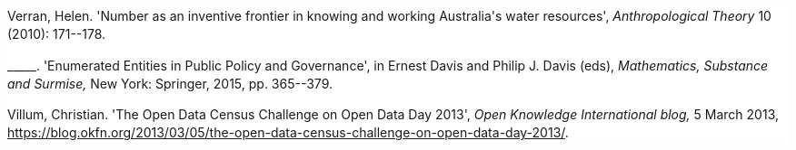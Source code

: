 Verran, Helen. 'Number as an inventive frontier in knowing and working
Australia's water resources', *Anthropological Theory* 10 (2010):
171--178.

\_\_\_\_\_. 'Enumerated Entities in Public Policy and Governance', in
Ernest Davis and Philip J. Davis (eds), *Mathematics, Substance and
Surmise,* New York: Springer, 2015, pp. 365--379.

Villum, Christian. 'The Open Data Census Challenge on Open Data Day
2013', *Open Knowledge International blog,* 5 March 2013,
https://blog.okfn.org/2013/03/05/the-open-data-census-challenge-on-open-data-day-2013/.

[^10chapter10_1]: Bruno Latour, *An Inquiry into Modes of Existence: An Anthropology
    of the Moderns*, trans C. Porter, Cambridge MA: Harvard University
    Press, 2013.

[^10chapter10_2]: Michael Power, *The Audit Society: Rituals of Verification*,
    Oxford: Oxford University Press, 1999; Marilyn Strathern, *Audit
    Cultures: Anthropological Studies in Accountability, Ethics and the
    Academy*, London: Routledge, 2000.

[^10chapter10_3]: The corresponding organisation in order of the indices named:
    Transparency International, Reporters Without Border, New Economics
    Foundation, Tax Justice Network, Walk Free, Oxfam.

[^10chapter10_4]: Wendy N. Espeland and Michael Sauder, 'Rankings and Reactivity:
    How Public Measures Recreate Social Worlds', *American Journal of
    Sociology*, 113 (2007): 1--40. Richard Rottenburg, Sally E. Merry,
    Sung-Joon Park, and Johanna Mugler (eds.), *The World of Indicators:
    The Making of Governmental Knowledge through Quantification*,
    Cambridge: Cambridge University Press, 2015.

[^10chapter10_5]: Helen Verran, 'Number as an inventive frontier in knowing and
    working Australia's water resources', *Anthropological Theory*, 10
    (2010): 171--178; Helen Verran, 'Enumerated Entities in Public
    Policy and Governance', in Ernest Davis and Philip J. Davis (eds),
    *Mathematics, Substance and Surmise,* New York: Springer, 2015, pp.
    365--379.

[^10chapter10_6]: Transparency International, 'Corruption Perceptions Index',
    *Transparency International blog*, 21 February 2018,
    https://www.transparency.org/news/feature/corruption_perceptions_index_2017.

[^10chapter10_7]: Jane Guyer, 'Percentages and perchance: archaic forms in the
    twenty-first century', *Distinktion, Journal of Social Theory* 15
    (2014): 155-173.

[^10chapter10_8]: Sharon S. Dawes, Lyudmila Vidiasova and Olga Parkhimovich,
    'Planning and designing open government data programs: An ecosystem
    approach', *Government Information Quarterly* 33 (2016): 15--27;
    Jeffrey Thorsby, Genie N.L. Stowers, Kristen Wolslegel, and Ellie
    Tumbuan, 'Understanding the content and features of open data
    portals in American cities', *Government Information Quarterly* 34
    (2017): 53--61.

[^10chapter10_9]: Isabelle Bruno*,* Emmanuel Didier and Tommaso Vitale
    'Statactivism: Forms of Action Between Disclosure and Affirmation',
    *Partecipazione e Conflitto*, 7 (2014).

[^10chapter10_10]: Stefania Milan and Lonneke van der Velden, 'The Alternative
    Epistemologies of Data Activism', *Digital Culture & Society* 2
    (2016): 57--74.

[^10chapter10_11]: Jonathan Gray, 'Three Aspects of Data Worlds', *Krisis: Journal
    for Contemporary Philosophy* (2018).

[^10chapter10_12]: John Law and Evelyn Ruppert, 'The Social Life of Methods:
    Devices', *Journal of Cultural Economy* 6 (2013): 229--240.

[^10chapter10_13]: Bruno Latour, 'Why Has Critique Run out of Steam? From Matters of
    Fact to Matters of Concern', *Critical Inquiry* 30 (2004): 225--248.


[^10chapter10_14]: Nathaniel Tkacz, *Wikipedia and the Politics of Openness*,
[^10chapter10_15]: Christopher A Le Dantec, and Carl DiSalvo, 'Infrastructuring and
[^10chapter10_16]: The NGO underwent several name changes over the course of the
[^10chapter10_17]: Adam Fish, Christopher M. Kelty, Luis F.R. Murillo, Lilly Nguyen,
[^10chapter10_18]: David Eaves, 'How To Evaluate The State Of Open Data',
[^10chapter10_19]: Open Knowledge International, 'Government data still not open
[^10chapter10_20]: Rufus Pollock, 'The Open Data Census -- Tracking the State of
[^10chapter10_21]: Jonathan Gray, 'Three Aspects of Data Worlds', *Krisis: Journal
[^10chapter10_22]: Christian Villum, 'The Open Data Census Challenge on Open Data
[^10chapter10_23]: Prime Minister's Office, '2013 Lough Erne G8 Leaders'
[^10chapter10_24]: census.okfn.org/g8
[^10chapter10_25]: Rufus Pollock, 'G8 countries must work harder to open up
[^10chapter10_26]: http://lists-archive.okfn.org/pipermail/open-data-census/2013-July/000082.html.
[^10chapter10_27]: Submission via Google Form for Open Data Census 2013.
[^10chapter10_28]: Helen Verran, 'Number as an inventive frontier in knowing and
[^10chapter10_29]: Rufus Pollock, 'Announcing the Local Open Data Census', *Open
[^10chapter10_30]: Pieter-Jan Pauwels, 'Results of Wiki Survey and final steps', 12
[^10chapter10_31]: Oliver Buckley, 'Open Data - the race to the top', *Gov.Uk blog*,
[^10chapter10_32]: Mor Rubinstein, 'What should we include in the Global Open Data
[^10chapter10_33]: Mikel Maron, 'Let's Build the Global Goals Data Census',
[^10chapter10_34]: https://index.okfn.org/methodology/.
[^10chapter10_35]: Oscar Montiel, 'Our Country Sample and What It Tells Us About Our
[^10chapter10_36]: Oscar Montiel, 'Our Country Sample and What It Tells Us About Our
[^10chapter10_37]: Open Knowledge International, 'The Future of the Global Open Data
[^10chapter10_38]: Christopher M. Kelty, *Two Bits: The Cultural Significance of
[^10chapter10_39]: Noortje Marres, *Digital Sociology: The Reinvention of Social
